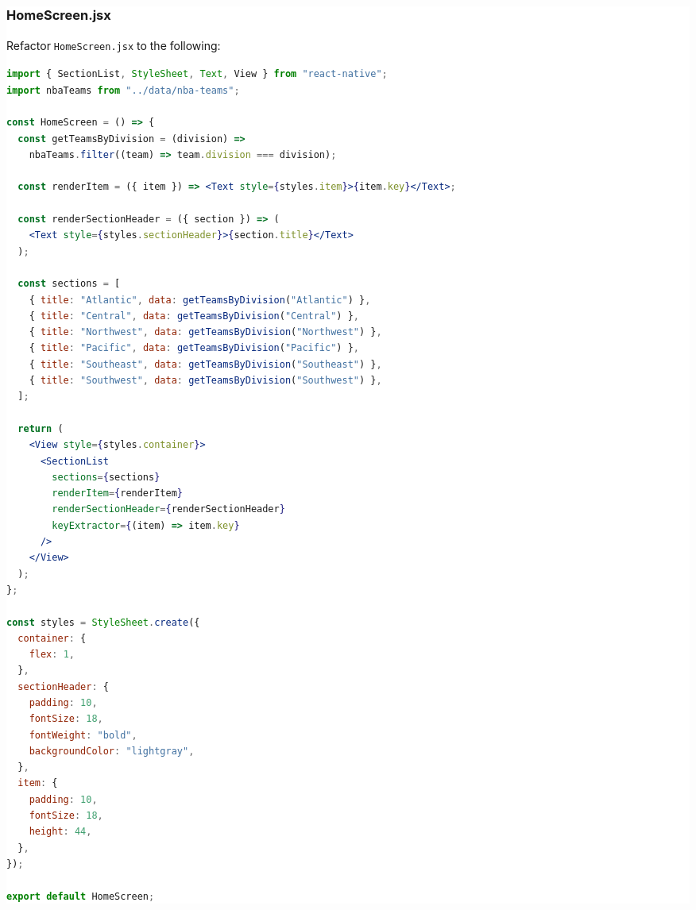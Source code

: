 ### HomeScreen.jsx

Refactor `HomeScreen.jsx` to the following:

```jsx
import { SectionList, StyleSheet, Text, View } from "react-native";
import nbaTeams from "../data/nba-teams";

const HomeScreen = () => {
  const getTeamsByDivision = (division) =>
    nbaTeams.filter((team) => team.division === division);

  const renderItem = ({ item }) => <Text style={styles.item}>{item.key}</Text>;

  const renderSectionHeader = ({ section }) => (
    <Text style={styles.sectionHeader}>{section.title}</Text>
  );

  const sections = [
    { title: "Atlantic", data: getTeamsByDivision("Atlantic") },
    { title: "Central", data: getTeamsByDivision("Central") },
    { title: "Northwest", data: getTeamsByDivision("Northwest") },
    { title: "Pacific", data: getTeamsByDivision("Pacific") },
    { title: "Southeast", data: getTeamsByDivision("Southeast") },
    { title: "Southwest", data: getTeamsByDivision("Southwest") },
  ];

  return (
    <View style={styles.container}>
      <SectionList
        sections={sections}
        renderItem={renderItem}
        renderSectionHeader={renderSectionHeader}
        keyExtractor={(item) => item.key}
      />
    </View>
  );
};

const styles = StyleSheet.create({
  container: {
    flex: 1,
  },
  sectionHeader: {
    padding: 10,
    fontSize: 18,
    fontWeight: "bold",
    backgroundColor: "lightgray",
  },
  item: {
    padding: 10,
    fontSize: 18,
    height: 44,
  },
});

export default HomeScreen;
```
